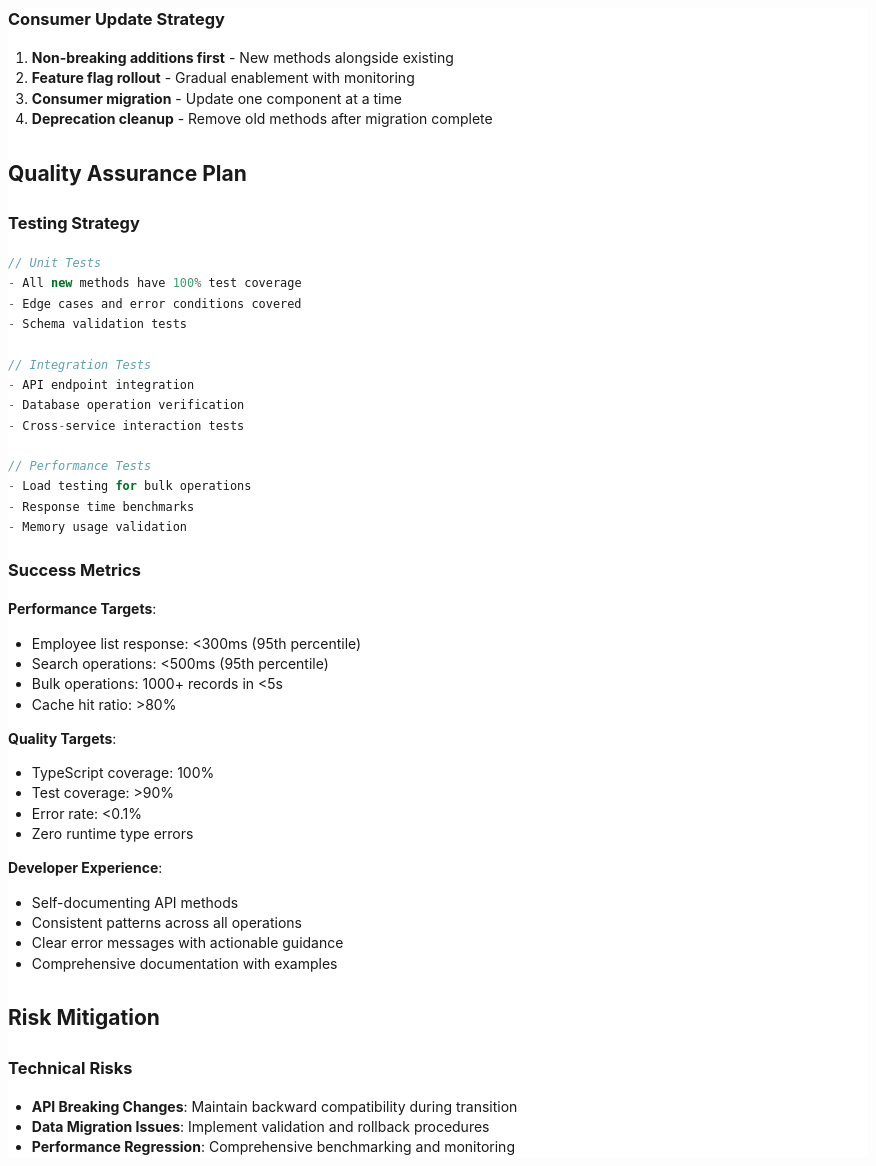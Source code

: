 ### Consumer Update Strategy
1. **Non-breaking additions first** - New methods alongside existing
2. **Feature flag rollout** - Gradual enablement with monitoring  
3. **Consumer migration** - Update one component at a time
4. **Deprecation cleanup** - Remove old methods after migration complete

## Quality Assurance Plan

### Testing Strategy
```typescript
// Unit Tests
- All new methods have 100% test coverage
- Edge cases and error conditions covered
- Schema validation tests

// Integration Tests  
- API endpoint integration
- Database operation verification
- Cross-service interaction tests

// Performance Tests
- Load testing for bulk operations
- Response time benchmarks
- Memory usage validation
```

### Success Metrics

**Performance Targets**:
- Employee list response: <300ms (95th percentile)
- Search operations: <500ms (95th percentile)  
- Bulk operations: 1000+ records in <5s
- Cache hit ratio: >80%

**Quality Targets**:
- TypeScript coverage: 100%
- Test coverage: >90%
- Error rate: <0.1%
- Zero runtime type errors

**Developer Experience**:
- Self-documenting API methods
- Consistent patterns across all operations
- Clear error messages with actionable guidance
- Comprehensive documentation with examples

## Risk Mitigation

### Technical Risks
- **API Breaking Changes**: Maintain backward compatibility during transition
- **Data Migration Issues**: Implement validation and rollback procedures  
- **Performance Regression**: Comprehensive benchmarking and monitoring
